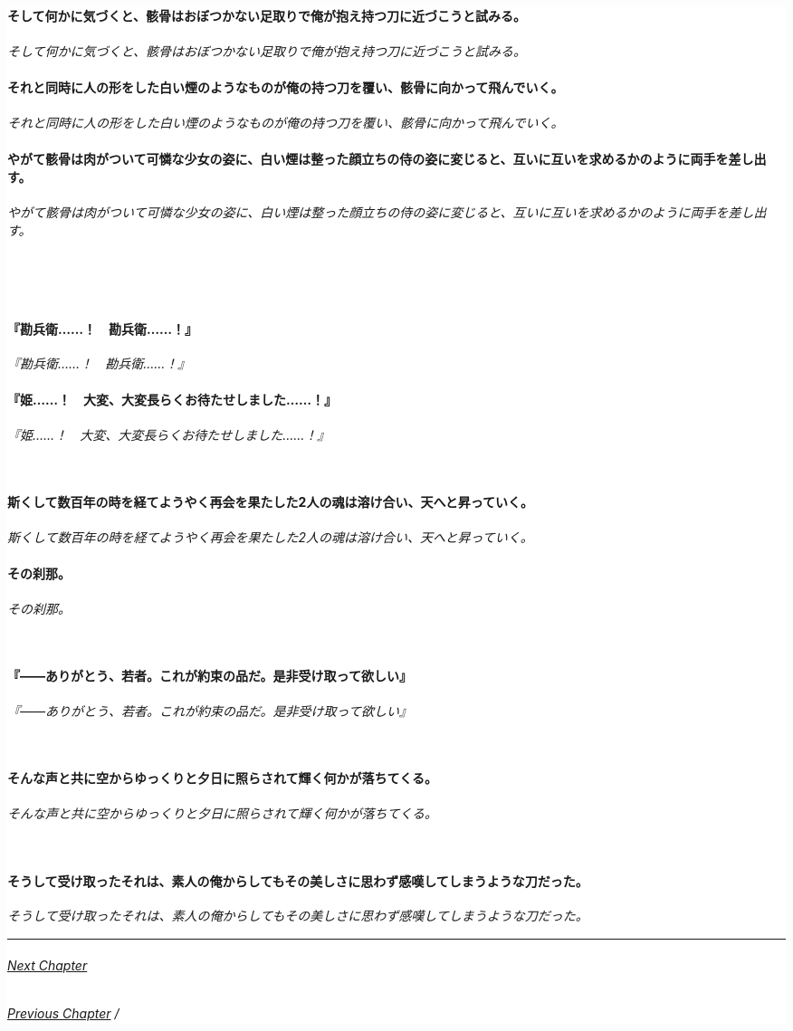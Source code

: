 #### そして何かに気づくと、骸骨はおぼつかない足取りで俺が抱え持つ刀に近づこうと試みる。

*そして何かに気づくと、骸骨はおぼつかない足取りで俺が抱え持つ刀に近づこうと試みる。*

#### それと同時に人の形をした白い煙のようなものが俺の持つ刀を覆い、骸骨に向かって飛んでいく。

*それと同時に人の形をした白い煙のようなものが俺の持つ刀を覆い、骸骨に向かって飛んでいく。*

#### やがて骸骨は肉がついて可憐な少女の姿に、白い煙は整った顔立ちの侍の姿に変じると、互いに互いを求めるかのように両手を差し出す。

*やがて骸骨は肉がついて可憐な少女の姿に、白い煙は整った顔立ちの侍の姿に変じると、互いに互いを求めるかのように両手を差し出す。*

&nbsp;

&nbsp;

#### 『勘兵衛……！　勘兵衛……！』

*『勘兵衛……！　勘兵衛……！』*

#### 『姫……！　大変、大変長らくお待たせしました……！』

*『姫……！　大変、大変長らくお待たせしました……！』*

&nbsp;

#### 斯くして数百年の時を経てようやく再会を果たした2人の魂は溶け合い、天へと昇っていく。

*斯くして数百年の時を経てようやく再会を果たした2人の魂は溶け合い、天へと昇っていく。*

#### その刹那。

*その刹那。*

&nbsp;

#### 『――ありがとう、若者。これが約束の品だ。是非受け取って欲しい』

*『――ありがとう、若者。これが約束の品だ。是非受け取って欲しい』*

&nbsp;

#### そんな声と共に空からゆっくりと夕日に照らされて輝く何かが落ちてくる。

*そんな声と共に空からゆっくりと夕日に照らされて輝く何かが落ちてくる。*

&nbsp;

#### そうして受け取ったそれは、素人の俺からしてもその美しさに思わず感嘆してしまうような刀だった。

*そうして受け取ったそれは、素人の俺からしてもその美しさに思わず感嘆してしまうような刀だった。*


---

###### [Next Chapter](./chapter_0057.md)
###### [Previous Chapter](./chapter_0055.md)&nbsp;/&nbsp;
